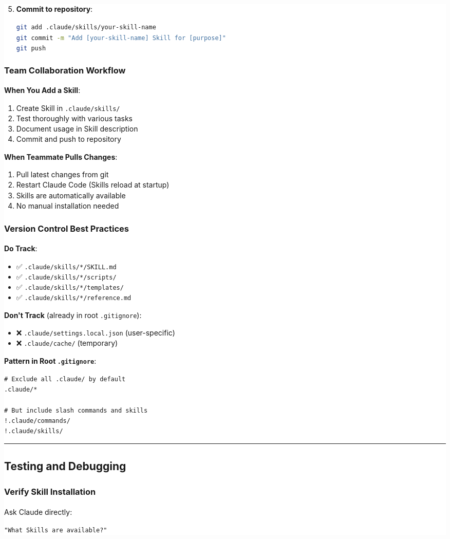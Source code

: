 5. **Commit to repository**:
   ```bash
   git add .claude/skills/your-skill-name
   git commit -m "Add [your-skill-name] Skill for [purpose]"
   git push
   ```

### Team Collaboration Workflow

**When You Add a Skill**:
1. Create Skill in `.claude/skills/`
2. Test thoroughly with various tasks
3. Document usage in Skill description
4. Commit and push to repository

**When Teammate Pulls Changes**:
1. Pull latest changes from git
2. Restart Claude Code (Skills reload at startup)
3. Skills are automatically available
4. No manual installation needed

### Version Control Best Practices

**Do Track**:
- ✅ `.claude/skills/*/SKILL.md`
- ✅ `.claude/skills/*/scripts/`
- ✅ `.claude/skills/*/templates/`
- ✅ `.claude/skills/*/reference.md`

**Don't Track** (already in root `.gitignore`):
- ❌ `.claude/settings.local.json` (user-specific)
- ❌ `.claude/cache/` (temporary)

**Pattern in Root `.gitignore`**:
```gitignore
# Exclude all .claude/ by default
.claude/*

# But include slash commands and skills
!.claude/commands/
!.claude/skills/
```

---

## Testing and Debugging

### Verify Skill Installation

Ask Claude directly:
```
"What Skills are available?"
```
